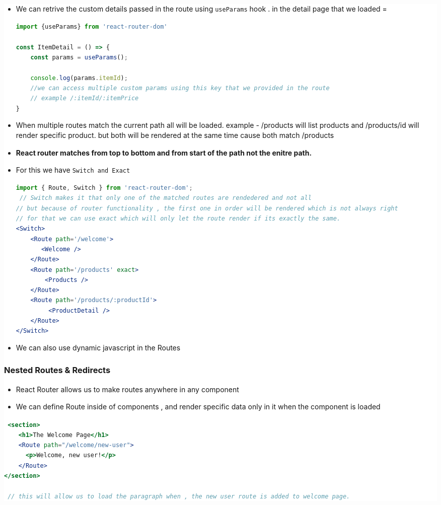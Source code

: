 - We can retrive the custom details passed in the route using `useParams` hook . in the detail page that we loaded =
  
  ```javascript
  import {useParams} from 'react-router-dom'
  
  const ItemDetail = () => {
      const params = useParams();
  
      console.log(params.itemId); 
      //we can access multiple custom params using this key that we provided in the route
      // example /:itemId/:itemPrice
  }
  ```

- When multiple routes match the current path all will be loaded. example - /products will list products and /products/id will render specific product. but both will be rendered at the same time cause both match /products

- **React router matches from top to bottom and from start of the path not the enitre path.**

- For this we have `Switch and Exact`
  
  ```jsx
  import { Route, Switch } from 'react-router-dom';
   // Switch makes it that only one of the matched routes are rendedered and not all
  // but because of router functionality , the first one in order will be rendered which is not always right
  // for that we can use exact which will only let the route render if its exactly the same.
  <Switch>
      <Route path='/welcome'>
         <Welcome />
      </Route>
      <Route path='/products' exact>
          <Products />
      </Route>
      <Route path='/products/:productId'>
           <ProductDetail />
      </Route>
  </Switch>

  ```

- We can also use dynamic javascript in the Routes

### Nested Routes & Redirects

- React Router allows us to make routes anywhere in any component

- We can define Route inside of components , and render specific data only in it when the component is loaded 

```jsx
 <section>
    <h1>The Welcome Page</h1>
    <Route path="/welcome/new-user">
      <p>Welcome, new user!</p>
    </Route>
</section>

 // this will allow us to load the paragraph when , the new user route is added to welcome page.
```
